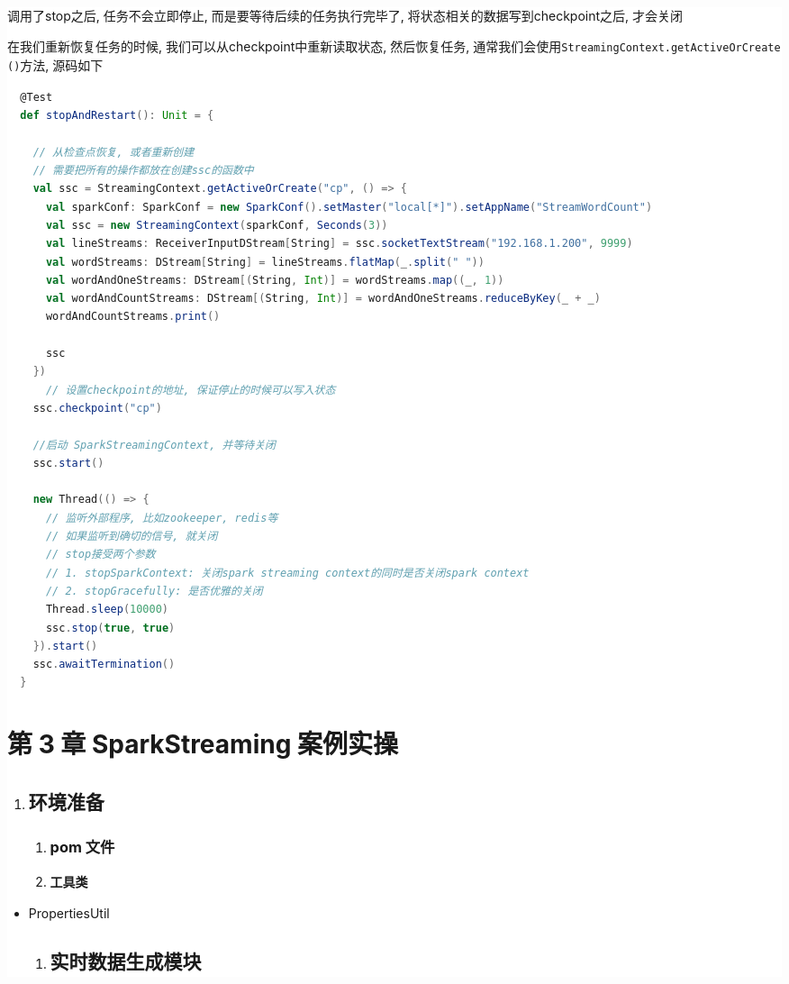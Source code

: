 调用了stop之后, 任务不会立即停止, 而是要等待后续的任务执行完毕了, 将状态相关的数据写到checkpoint之后, 才会关闭

在我们重新恢复任务的时候, 我们可以从checkpoint中重新读取状态, 然后恢复任务, 通常我们会使用`StreamingContext.getActiveOrCreate()`方法, 源码如下

~~~scala
  @Test
  def stopAndRestart(): Unit = {

    // 从检查点恢复, 或者重新创建
    // 需要把所有的操作都放在创建ssc的函数中
    val ssc = StreamingContext.getActiveOrCreate("cp", () => {
      val sparkConf: SparkConf = new SparkConf().setMaster("local[*]").setAppName("StreamWordCount")
      val ssc = new StreamingContext(sparkConf, Seconds(3))
      val lineStreams: ReceiverInputDStream[String] = ssc.socketTextStream("192.168.1.200", 9999)
      val wordStreams: DStream[String] = lineStreams.flatMap(_.split(" "))
      val wordAndOneStreams: DStream[(String, Int)] = wordStreams.map((_, 1))
      val wordAndCountStreams: DStream[(String, Int)] = wordAndOneStreams.reduceByKey(_ + _)
      wordAndCountStreams.print()

      ssc
    })
      // 设置checkpoint的地址, 保证停止的时候可以写入状态
    ssc.checkpoint("cp")

    //启动 SparkStreamingContext, 并等待关闭
    ssc.start()

    new Thread(() => {
      // 监听外部程序, 比如zookeeper, redis等
      // 如果监听到确切的信号, 就关闭
      // stop接受两个参数
      // 1. stopSparkContext: 关闭spark streaming context的同时是否关闭spark context
      // 2. stopGracefully: 是否优雅的关闭
      Thread.sleep(10000)
      ssc.stop(true, true)
    }).start()
    ssc.awaitTermination()
  }
~~~



# 第 3 章 SparkStreaming 案例实操

1.  ## 环境准备

    1.  ### pom 文件

    2.  **工具类**

-   PropertiesUtil

    1.  ## 实时数据生成模块
